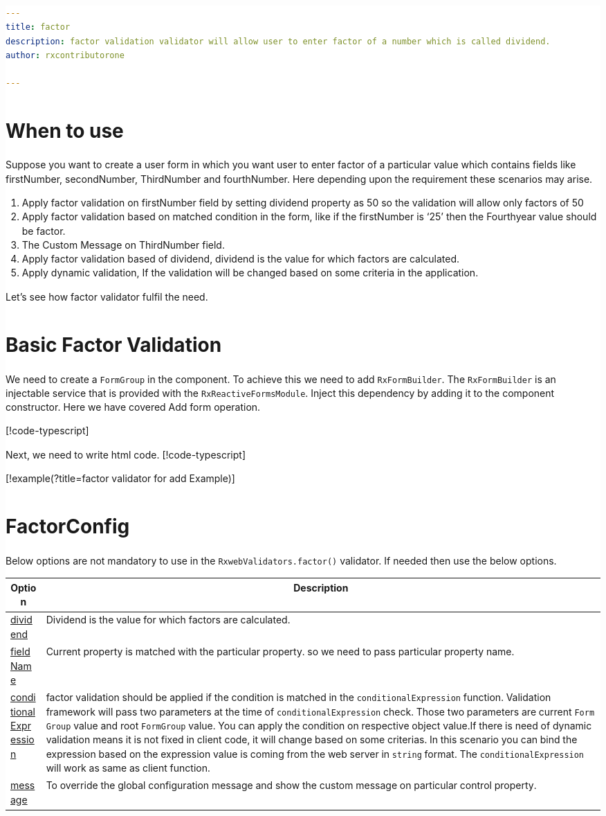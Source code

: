 ```yaml
---
title: factor 
description: factor validation validator will allow user to enter factor of a number which is called dividend.
author: rxcontributorone

---
```


# When to use
Suppose you want to create a user form in which you want user to enter factor of a particular value which contains fields like firstNumber, secondNumber, ThirdNumber and fourthNumber. Here depending upon the requirement these scenarios may arise.
1.  Apply factor validation on firstNumber field by setting  dividend property as 50 so the validation will allow only factors of 50
2.  Apply factor validation based on matched condition in the form, like if the firstNumber  is ‘25’ then the Fourthyear value should be factor.
3.  The Custom Message on ThirdNumber field.
4.  Apply factor validation based of dividend, dividend is the value for which factors are calculated.
5.	Apply dynamic validation, If the validation will be changed based on some criteria in the application.

Let’s see how factor validator fulfil the need.

# Basic Factor Validation
We need to create a `FormGroup` in the component. To achieve this we need to add `RxFormBuilder`. The `RxFormBuilder` is an injectable service that is provided with the `RxReactiveFormsModule`. Inject this dependency by adding it to the component constructor.
Here we have covered Add form operation. 

[!code-typescript[](\assets\examples\reactive-form-validators\validators\factor\add\factor-add.component.ts?type=section)]

Next, we need to write html code.
[!code-typescript[](\assets\examples\reactive-form-validators\validators\factor\add\factor-add.component.html?type=section)]

[!example(?title=factor validator for add Example)]
<app-factor-add-validator></app-factor-add-validator>

# FactorConfig
Below options are not mandatory to use in the `RxwebValidators.factor()` validator. If needed then use the below options.

|Option | Description |
|--- | ---- |
|[dividend](#dividend) | Dividend is the value for which factors are calculated. |
|[fieldName](#fieldName) | Current property is matched with the particular property. so we need to pass particular property name. |
|[conditionalExpression](#conditionalExpression) | factor validation should be applied if the condition is matched in the `conditionalExpression` function. Validation framework will pass two parameters at the time of `conditionalExpression` check. Those two parameters are current `FormGroup` value and root `FormGroup` value. You can apply the condition on respective object value.If there is need of dynamic validation means it is not fixed in client code, it will change based on some criterias. In this scenario you can bind the expression based on the expression value is coming from the web server in `string` format. The `conditionalExpression` will work as same as client function. |
|[message](#message) | To override the global configuration message and show the custom message on particular control property. |
